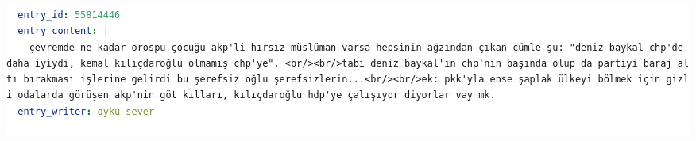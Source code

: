 ```yaml
  entry_id: 55814446
  entry_content: |
    çevremde ne kadar orospu çocuğu akp'li hırsız müslüman varsa hepsinin ağzından çıkan cümle şu: "deniz baykal chp'de daha iyiydi, kemal kılıçdaroğlu olmamış chp'ye". <br/><br/>tabi deniz baykal'ın chp'nin başında olup da partiyi baraj altı bırakması işlerine gelirdi bu şerefsiz oğlu şerefsizlerin...<br/><br/>ek: pkk'yla ense şaplak ülkeyi bölmek için gizli odalarda görüşen akp'nin göt kılları, kılıçdaroğlu hdp'ye çalışıyor diyorlar vay mk.
  entry_writer: oyku sever
---
```

